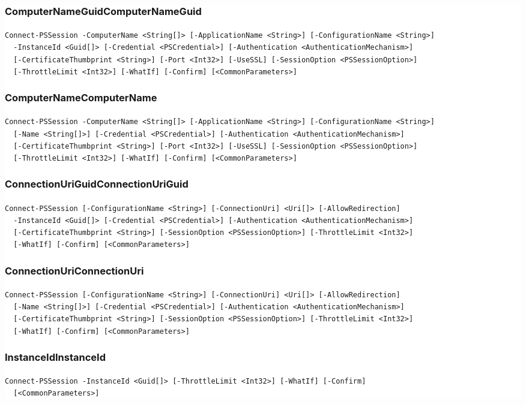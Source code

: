 ### <span data-ttu-id="d5e13-109">ComputerNameGuid</span><span class="sxs-lookup"><span data-stu-id="d5e13-109">ComputerNameGuid</span></span>

```
Connect-PSSession -ComputerName <String[]> [-ApplicationName <String>] [-ConfigurationName <String>]
  -InstanceId <Guid[]> [-Credential <PSCredential>] [-Authentication <AuthenticationMechanism>]
  [-CertificateThumbprint <String>] [-Port <Int32>] [-UseSSL] [-SessionOption <PSSessionOption>]
  [-ThrottleLimit <Int32>] [-WhatIf] [-Confirm] [<CommonParameters>]
```

### <span data-ttu-id="d5e13-110">ComputerName</span><span class="sxs-lookup"><span data-stu-id="d5e13-110">ComputerName</span></span>

```
Connect-PSSession -ComputerName <String[]> [-ApplicationName <String>] [-ConfigurationName <String>]
  [-Name <String[]>] [-Credential <PSCredential>] [-Authentication <AuthenticationMechanism>]
  [-CertificateThumbprint <String>] [-Port <Int32>] [-UseSSL] [-SessionOption <PSSessionOption>]
  [-ThrottleLimit <Int32>] [-WhatIf] [-Confirm] [<CommonParameters>]
```

### <span data-ttu-id="d5e13-111">ConnectionUriGuid</span><span class="sxs-lookup"><span data-stu-id="d5e13-111">ConnectionUriGuid</span></span>

```
Connect-PSSession [-ConfigurationName <String>] [-ConnectionUri] <Uri[]> [-AllowRedirection]
  -InstanceId <Guid[]> [-Credential <PSCredential>] [-Authentication <AuthenticationMechanism>]
  [-CertificateThumbprint <String>] [-SessionOption <PSSessionOption>] [-ThrottleLimit <Int32>]
  [-WhatIf] [-Confirm] [<CommonParameters>]
```

### <span data-ttu-id="d5e13-112">ConnectionUri</span><span class="sxs-lookup"><span data-stu-id="d5e13-112">ConnectionUri</span></span>

```
Connect-PSSession [-ConfigurationName <String>] [-ConnectionUri] <Uri[]> [-AllowRedirection]
  [-Name <String[]>] [-Credential <PSCredential>] [-Authentication <AuthenticationMechanism>]
  [-CertificateThumbprint <String>] [-SessionOption <PSSessionOption>] [-ThrottleLimit <Int32>]
  [-WhatIf] [-Confirm] [<CommonParameters>]
```

### <span data-ttu-id="d5e13-113">InstanceId</span><span class="sxs-lookup"><span data-stu-id="d5e13-113">InstanceId</span></span>

```
Connect-PSSession -InstanceId <Guid[]> [-ThrottleLimit <Int32>] [-WhatIf] [-Confirm]
  [<CommonParameters>]
```
